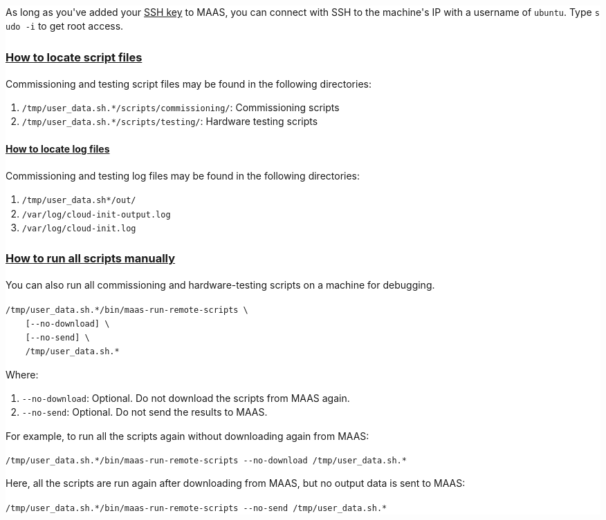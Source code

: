 As long as you've added your [SSH key](/t/user-accounts/nnnn#heading--ssh-keys) to MAAS, you can connect with SSH to the machine's IP with a username of `ubuntu`. Type `sudo -i` to get root access.

<a href="#heading--how-to-locate-script-files"><h3 id="heading--how-to-locate-script-files">How to locate script files</h3></a>

Commissioning and testing script files may be found in the following directories:

1.   `/tmp/user_data.sh.*/scripts/commissioning/`: Commissioning scripts
2.   `/tmp/user_data.sh.*/scripts/testing/`: Hardware testing scripts

<a href="#heading--how-to-locate-log-files"><h4 id="heading--how-to-locate-log-files">How to locate log files</h4></a>

Commissioning and testing log files may be found in the following directories:

1.   `/tmp/user_data.sh*/out/`
2.   `/var/log/cloud-init-output.log`
3.   `/var/log/cloud-init.log`

<a href="#heading--how-to-run-all-scripts-manually"><h3 id="heading--how-to-run-all-scripts-manually">How to run all scripts manually</h3></a>

You can also run all commissioning and hardware-testing scripts on a machine for debugging.

```nohighlight
/tmp/user_data.sh.*/bin/maas-run-remote-scripts \
    [--no-download] \
    [--no-send] \
    /tmp/user_data.sh.*
```

Where:

1.   `--no-download`: Optional. Do not download the scripts from MAAS again.
2.   `--no-send`: Optional. Do not send the results to MAAS.

For example, to run all the scripts again without downloading again from MAAS:

```nohighlight
/tmp/user_data.sh.*/bin/maas-run-remote-scripts --no-download /tmp/user_data.sh.*
```

Here, all the scripts are run again after downloading from MAAS, but no output data is sent to MAAS:

```nohighlight
/tmp/user_data.sh.*/bin/maas-run-remote-scripts --no-send /tmp/user_data.sh.*
```
